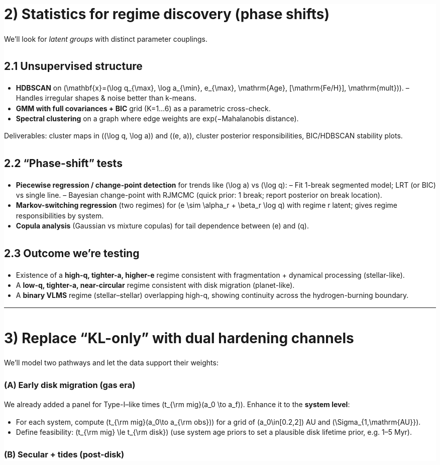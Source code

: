 # 2) Statistics for **regime discovery** (phase shifts)

We’ll look for *latent groups* with distinct parameter couplings.

## 2.1 Unsupervised structure

* **HDBSCAN** on (\mathbf{x}=(\log q_{\max}, \log a_{\min}, e_{\max}, \mathrm{Age}, [\mathrm{Fe/H}], \mathrm{mult})).
  – Handles irregular shapes & noise better than k-means.
* **GMM with full covariances + BIC** grid (K=1…6) as a parametric cross-check.
* **Spectral clustering** on a graph where edge weights are exp(−Mahalanobis distance).

Deliverables: cluster maps in ((\log q, \log a)) and ((e, a)), cluster posterior responsibilities, BIC/HDBSCAN stability plots.

## 2.2 “Phase-shift” tests

* **Piecewise regression / change-point detection** for trends like (\log a) vs (\log q):
  – Fit 1-break segmented model; LRT (or BIC) vs single line.
  – Bayesian change-point with RJMCMC (quick prior: 1 break; report posterior on break location).
* **Markov-switching regression** (two regimes) for (e \sim \alpha_r + \beta_r \log q) with regime r latent; gives regime responsibilities by system.
* **Copula analysis** (Gaussian vs mixture copulas) for tail dependence between (e) and (q).

## 2.3 Outcome we’re testing

* Existence of a **high-q, tighter-a, higher-e** regime consistent with fragmentation + dynamical processing (stellar-like).
* A **low-q, tighter-a, near-circular** regime consistent with disk migration (planet-like).
* A **binary VLMS** regime (stellar–stellar) overlapping high-q, showing continuity across the hydrogen-burning boundary.

---

# 3) Replace “KL-only” with **dual hardening channels**

We’ll model two pathways and let the data support their weights:

### (A) Early **disk migration** (gas era)

We already added a panel for Type-I–like times (t_{\rm mig}(a_0 \to a_f)). Enhance it to the **system level**:

* For each system, compute (t_{\rm mig}(a_0\to a_{\rm obs})) for a grid of (a_0\in[0.2,2]) AU and (\Sigma_{1,\mathrm{AU}}).
* Define feasibility: (t_{\rm mig} \le t_{\rm disk}) (use system age priors to set a plausible disk lifetime prior, e.g. 1–5 Myr).

### (B) **Secular + tides** (post-disk)
